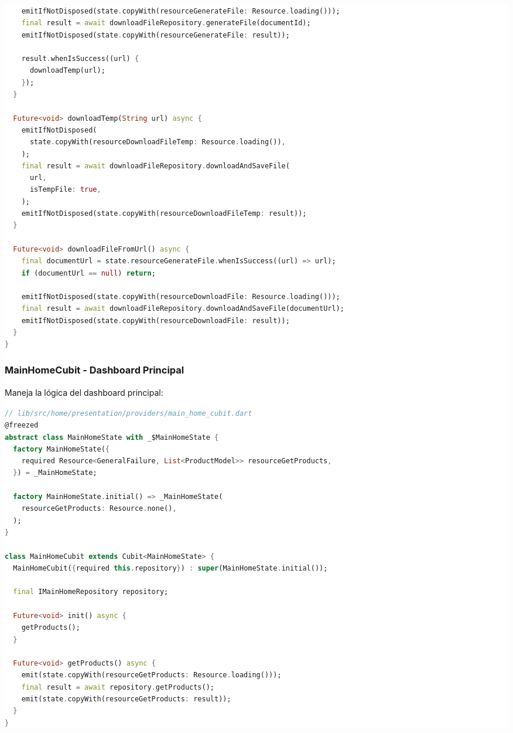 ```dart
    emitIfNotDisposed(state.copyWith(resourceGenerateFile: Resource.loading()));
    final result = await downloadFileRepository.generateFile(documentId);
    emitIfNotDisposed(state.copyWith(resourceGenerateFile: result));
    
    result.whenIsSuccess((url) {
      downloadTemp(url);
    });
  }

  Future<void> downloadTemp(String url) async {
    emitIfNotDisposed(
      state.copyWith(resourceDownloadFileTemp: Resource.loading()),
    );
    final result = await downloadFileRepository.downloadAndSaveFile(
      url,
      isTempFile: true,
    );
    emitIfNotDisposed(state.copyWith(resourceDownloadFileTemp: result));
  }

  Future<void> downloadFileFromUrl() async {
    final documentUrl = state.resourceGenerateFile.whenIsSuccess((url) => url);
    if (documentUrl == null) return;
    
    emitIfNotDisposed(state.copyWith(resourceDownloadFile: Resource.loading()));
    final result = await downloadFileRepository.downloadAndSaveFile(documentUrl);
    emitIfNotDisposed(state.copyWith(resourceDownloadFile: result));
  }
}
```

### MainHomeCubit - Dashboard Principal

Maneja la lógica del dashboard principal:

```dart
// lib/src/home/presentation/providers/main_home_cubit.dart
@freezed
abstract class MainHomeState with _$MainHomeState {
  factory MainHomeState({
    required Resource<GeneralFailure, List<ProductModel>> resourceGetProducts,
  }) = _MainHomeState;

  factory MainHomeState.initial() => _MainHomeState(
    resourceGetProducts: Resource.none(),
  );
}

class MainHomeCubit extends Cubit<MainHomeState> {
  MainHomeCubit({required this.repository}) : super(MainHomeState.initial());
  
  final IMainHomeRepository repository;

  Future<void> init() async {
    getProducts();
  }

  Future<void> getProducts() async {
    emit(state.copyWith(resourceGetProducts: Resource.loading()));
    final result = await repository.getProducts();
    emit(state.copyWith(resourceGetProducts: result));
  }
}
```